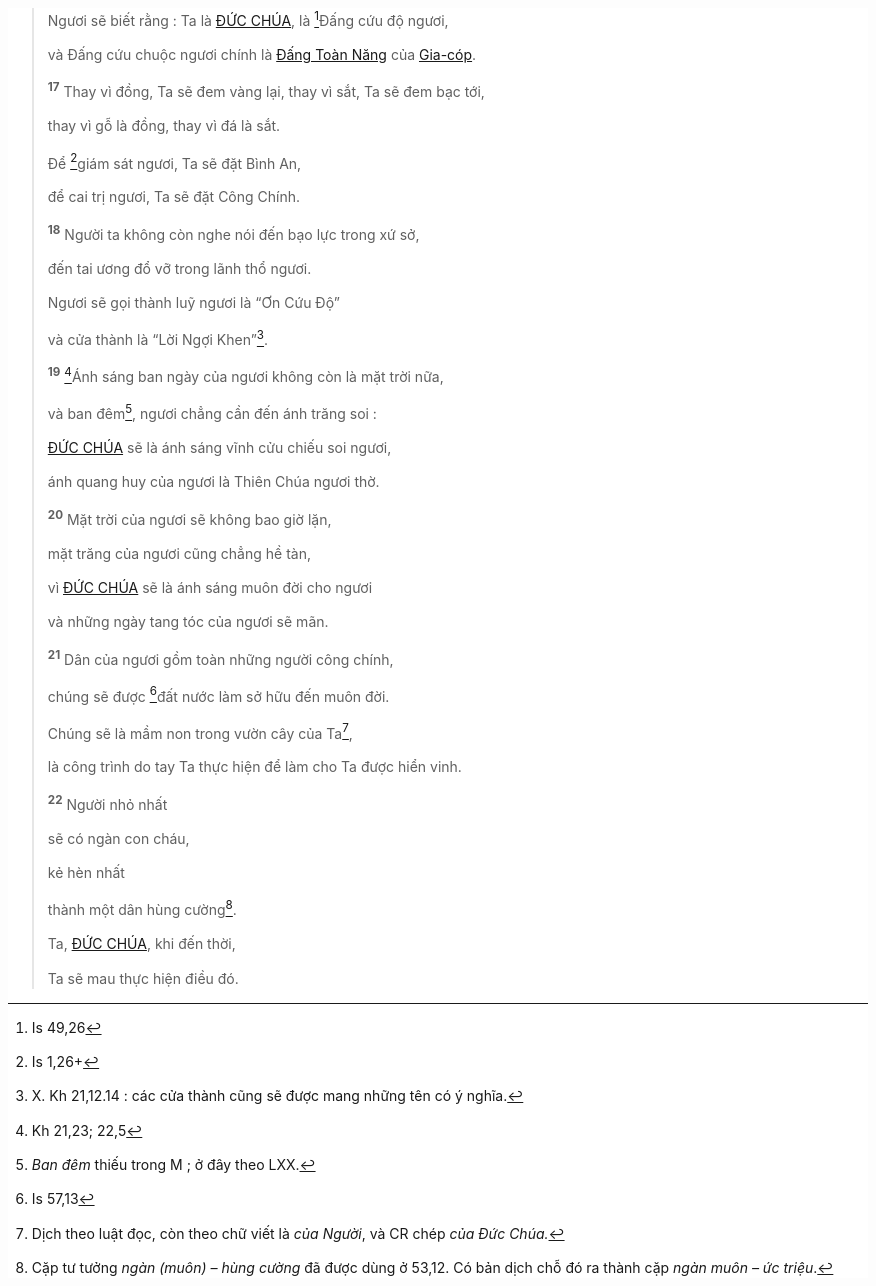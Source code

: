 >
> Ngươi sẽ biết rằng : Ta là [ĐỨC CHÚA](), là [^22@-bfefe806-fe75-43da-b831-3f59a8350fce]Đấng cứu độ ngươi,
>
> và Đấng cứu chuộc ngươi chính là [Đấng Toàn Năng]() của [Gia-cóp]().
>
> <sup><b>17</b></sup> Thay vì đồng, Ta sẽ đem vàng lại, thay vì sắt, Ta sẽ đem bạc tới,
>
> thay vì gỗ là đồng, thay vì đá là sắt.
>
> Để [^23@-bfefe806-fe75-43da-b831-3f59a8350fce]giám sát ngươi, Ta sẽ đặt Bình An,
>
> để cai trị ngươi, Ta sẽ đặt Công Chính.
>
> <sup><b>18</b></sup> Người ta không còn nghe nói đến bạo lực trong xứ sở,
>
> đến tai ương đổ vỡ trong lãnh thổ ngươi.
>
> Ngươi sẽ gọi thành luỹ ngươi là “Ơn Cứu Độ”
>
> và cửa thành là “Lời Ngợi Khen”[^12-bfefe806-fe75-43da-b831-3f59a8350fce].
>
> <sup><b>19</b></sup> [^24@-bfefe806-fe75-43da-b831-3f59a8350fce]Ánh sáng ban ngày của ngươi không còn là mặt trời nữa,
>
> và ban đêm[^13-bfefe806-fe75-43da-b831-3f59a8350fce], ngươi chẳng cần đến ánh trăng soi :
>
> [ĐỨC CHÚA]() sẽ là ánh sáng vĩnh cửu chiếu soi ngươi,
>
> ánh quang huy của ngươi là Thiên Chúa ngươi thờ.
>
> <sup><b>20</b></sup> Mặt trời của ngươi sẽ không bao giờ lặn,
>
> mặt trăng của ngươi cũng chẳng hề tàn,
>
> vì [ĐỨC CHÚA]() sẽ là ánh sáng muôn đời cho ngươi
>
> và những ngày tang tóc của ngươi sẽ mãn.
>
> <sup><b>21</b></sup> Dân của ngươi gồm toàn những người công chính,
>
> chúng sẽ được [^25@-bfefe806-fe75-43da-b831-3f59a8350fce]đất nước làm sở hữu đến muôn đời.
>
> Chúng sẽ là mầm non trong vườn cây của Ta[^14-bfefe806-fe75-43da-b831-3f59a8350fce],
>
> là công trình do tay Ta thực hiện để làm cho Ta được hiển vinh.
>
> <sup><b>22</b></sup> Người nhỏ nhất
>
> sẽ có ngàn con cháu,
>
> kẻ hèn nhất
>
> thành một dân hùng cường[^15-bfefe806-fe75-43da-b831-3f59a8350fce].
>
> Ta, [ĐỨC CHÚA](), khi đến thời,
>
> Ta sẽ mau thực hiện điều đó.


[^1-bfefe806-fe75-43da-b831-3f59a8350fce]: Các chương 60 – 62 làm thành một khối thống nhất ca tụng Giê-ru-sa-lem vinh hiển. Nguồn cảm hứng cho lối hành văn và mạch tư tưởng là “sách An ủi” của Is đệ nhị (40 – 55) : Giê-ru-sa-lem vừa mới ra khỏi cảnh nhục nhằn, cần được củng cố trong niềm tin và hy vọng. Các chủ đề đan chéo nhau, có thể tóm lại như sau : Giê-ru-sa-lem sẽ được chiếu sáng, sẽ gặp lại con cái mình, và được ngoại bang đến tăng cường lực lượng, của cải, dân số. Kh sẽ vay mượn rộng rãi các điểm trên.
[^2-bfefe806-fe75-43da-b831-3f59a8350fce]: M không nêu tên đối tượng, nhưng LXX và PT thêm _Giê-ru-sa-lem_.
[^3-bfefe806-fe75-43da-b831-3f59a8350fce]: Dịch thoáng một từ chỉ gặp một lần ở đây, có thể chỉ lạc đà tơ hoặc lạc đà một bướu.
[^4-bfefe806-fe75-43da-b831-3f59a8350fce]: Ma-đi-an, Ê-pha là những bộ lạc thuộc vùng Ả-rập Xê-út, và Sơ-va (khác với Xơ-va : 43,3 ; 45,14) là những bộ lạc thuộc vùng Ả-rập phía Nam.
[^5-bfefe806-fe75-43da-b831-3f59a8350fce]: Trong c.6 này, những gợi ý về các kho tàng châu báu phương Đông đi đôi với cái nhìn đại đồng. Do đó Giáo Hội sử dụng đoạn này cho phụng vụ ngày lễ Chúa Hiển Linh.
[^6-bfefe806-fe75-43da-b831-3f59a8350fce]: Nơ-va-giốt thường được nêu tên song song với con cái Ít-ma-en và dân Kê-đa (x. St 25,13). Có lẽ họ là tổ tiên của người Na-ba-tê.
[^7-bfefe806-fe75-43da-b831-3f59a8350fce]: Có bản dịch sửa lại : _các thuyền bè hội tụ_ : nghe xuôi mạch ý hơn, nhưng không có bằng chứng đích đáng. Có lẽ tác giả I-sai-a có ý mượn lại 51,5 hơn là viết một đoạn văn khúc chiết.
[^8-bfefe806-fe75-43da-b831-3f59a8350fce]: Chữ này được hiểu nhiều nghĩa, nhưng chủ yếu nói vua chúa các dân đều đến triều cống.
[^10-bfefe806-fe75-43da-b831-3f59a8350fce]: Vế sau diễn giải chữ này : các cây gỗ quý, chắc, sẽ được dùng vào việc xây dựng đền đài cho Giê-ru-sa-lem mới, cũng như đã được dùng cho Giê-ru-sa-lem đầu tiên (x. 1 V 5,15 tt).
[^11-bfefe806-fe75-43da-b831-3f59a8350fce]: ds : _bú sữa của chư dân_, _bú vú của vua chúa. Sữa, vú_ là những biểu tượng chỉ sự sung mãn, thoả thuê. X. 66,11 chú thích b) và c.12.
[^12-bfefe806-fe75-43da-b831-3f59a8350fce]: X. Kh 21,12.14 : các cửa thành cũng sẽ được mang những tên có ý nghĩa.
[^13-bfefe806-fe75-43da-b831-3f59a8350fce]: _Ban đêm_ thiếu trong M ; ở đây theo LXX.
[^14-bfefe806-fe75-43da-b831-3f59a8350fce]: Dịch theo luật đọc, còn theo chữ viết là _của Người_, và CR chép _của Đức Chúa._
[^15-bfefe806-fe75-43da-b831-3f59a8350fce]: Cặp tư tưởng _ngàn (muôn) – hùng cường_ đã được dùng ở 53,12. Có bản dịch chỗ đó ra thành cặp _ngàn muôn – ức triệu_.
[^1@-bfefe806-fe75-43da-b831-3f59a8350fce]: Is 45,14+; Kh 21,9-27tđ
[^2@-bfefe806-fe75-43da-b831-3f59a8350fce]: Is 9,1
[^3@-bfefe806-fe75-43da-b831-3f59a8350fce]: Xh 24,16+
[^4@-bfefe806-fe75-43da-b831-3f59a8350fce]: Kh 21,24
[^5@-bfefe806-fe75-43da-b831-3f59a8350fce]: Is 49,18-22; Br 5,5-6
[^6@-bfefe806-fe75-43da-b831-3f59a8350fce]: Tv 72,10
[^7@-bfefe806-fe75-43da-b831-3f59a8350fce]: Xh 2,15; 1 V 10,1 tđ
[^8@-bfefe806-fe75-43da-b831-3f59a8350fce]: Mt 2,11
[^9@-bfefe806-fe75-43da-b831-3f59a8350fce]: St 25,13
[^10@-bfefe806-fe75-43da-b831-3f59a8350fce]: Tv 48,8+
[^11@-bfefe806-fe75-43da-b831-3f59a8350fce]: Is 55,5
[^12@-bfefe806-fe75-43da-b831-3f59a8350fce]: Is 49,17
[^13@-bfefe806-fe75-43da-b831-3f59a8350fce]: Is 54,8
[^14@-bfefe806-fe75-43da-b831-3f59a8350fce]: Kh 21,25-26
[^15@-bfefe806-fe75-43da-b831-3f59a8350fce]: Is 35,2+
[^16@-bfefe806-fe75-43da-b831-3f59a8350fce]: 1 V 5,19-20
[^17@-bfefe806-fe75-43da-b831-3f59a8350fce]: Is 49,23
[^18@-bfefe806-fe75-43da-b831-3f59a8350fce]: Kh 3,9
[^19@-bfefe806-fe75-43da-b831-3f59a8350fce]: Is 1,26+
[^20@-bfefe806-fe75-43da-b831-3f59a8350fce]: Is 62,4.12
[^21@-bfefe806-fe75-43da-b831-3f59a8350fce]: Is 49,23
[^22@-bfefe806-fe75-43da-b831-3f59a8350fce]: Is 49,26
[^23@-bfefe806-fe75-43da-b831-3f59a8350fce]: Is 1,26+
[^24@-bfefe806-fe75-43da-b831-3f59a8350fce]: Kh 21,23; 22,5
[^25@-bfefe806-fe75-43da-b831-3f59a8350fce]: Is 57,13